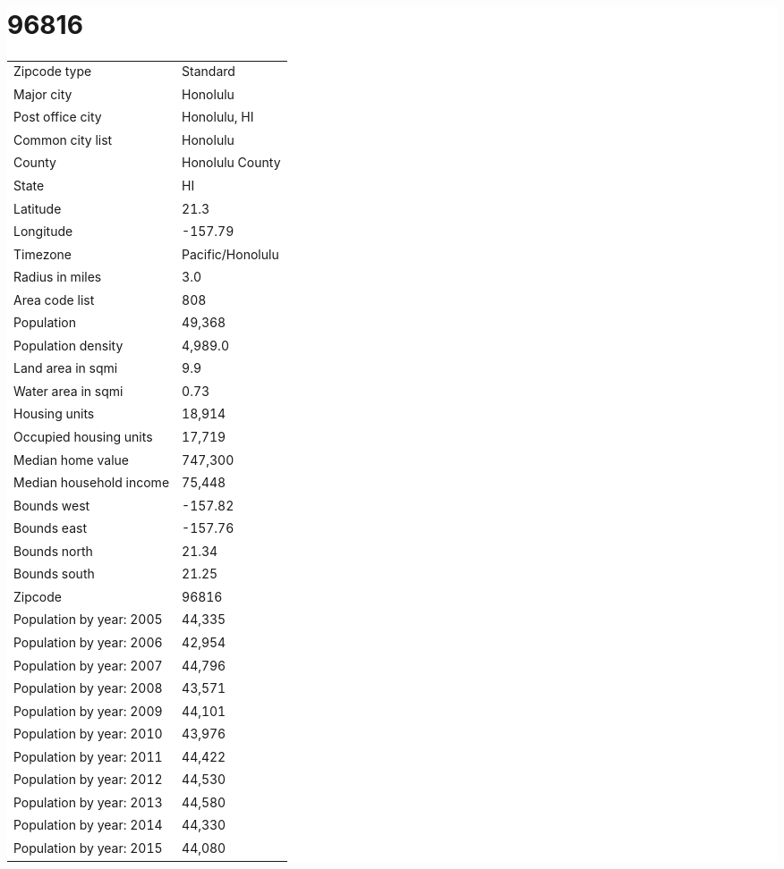 96816
=====
|||
|--|--|
|Zipcode type|Standard|
|Major city|Honolulu|
|Post office city|Honolulu, HI|
|Common city list|Honolulu|
|County|Honolulu County|
|State|HI|
|Latitude|21.3|
|Longitude|-157.79|
|Timezone|Pacific/Honolulu|
|Radius in miles|3.0|
|Area code list|808|
|Population|49,368|
|Population density|4,989.0|
|Land area in sqmi|9.9|
|Water area in sqmi|0.73|
|Housing units|18,914|
|Occupied housing units|17,719|
|Median home value|747,300|
|Median household income|75,448|
|Bounds west|-157.82|
|Bounds east|-157.76|
|Bounds north|21.34|
|Bounds south|21.25|
|Zipcode|96816|
|Population by year: 2005|44,335|
|Population by year: 2006|42,954|
|Population by year: 2007|44,796|
|Population by year: 2008|43,571|
|Population by year: 2009|44,101|
|Population by year: 2010|43,976|
|Population by year: 2011|44,422|
|Population by year: 2012|44,530|
|Population by year: 2013|44,580|
|Population by year: 2014|44,330|
|Population by year: 2015|44,080|